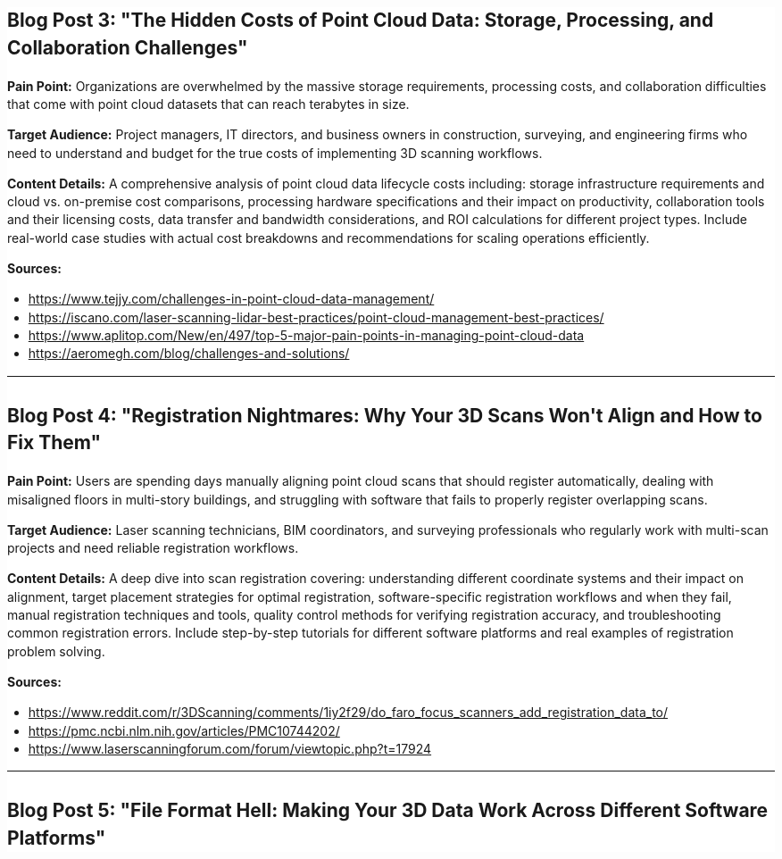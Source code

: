 ## **Blog Post 3: "The Hidden Costs of Point Cloud Data: Storage, Processing, and Collaboration Challenges"**

**Pain Point:** Organizations are overwhelmed by the massive storage requirements, processing costs, and collaboration difficulties that come with point cloud datasets that can reach terabytes in size.

**Target Audience:** Project managers, IT directors, and business owners in construction, surveying, and engineering firms who need to understand and budget for the true costs of implementing 3D scanning workflows.

**Content Details:** A comprehensive analysis of point cloud data lifecycle costs including: storage infrastructure requirements and cloud vs. on-premise cost comparisons, processing hardware specifications and their impact on productivity, collaboration tools and their licensing costs, data transfer and bandwidth considerations, and ROI calculations for different project types. Include real-world case studies with actual cost breakdowns and recommendations for scaling operations efficiently.

**Sources:**

- https://www.tejjy.com/challenges-in-point-cloud-data-management/
- https://iscano.com/laser-scanning-lidar-best-practices/point-cloud-management-best-practices/
- https://www.aplitop.com/New/en/497/top-5-major-pain-points-in-managing-point-cloud-data
- https://aeromegh.com/blog/challenges-and-solutions/

---

## **Blog Post 4: "Registration Nightmares: Why Your 3D Scans Won't Align and How to Fix Them"**

**Pain Point:** Users are spending days manually aligning point cloud scans that should register automatically, dealing with misaligned floors in multi-story buildings, and struggling with software that fails to properly register overlapping scans.

**Target Audience:** Laser scanning technicians, BIM coordinators, and surveying professionals who regularly work with multi-scan projects and need reliable registration workflows.

**Content Details:** A deep dive into scan registration covering: understanding different coordinate systems and their impact on alignment, target placement strategies for optimal registration, software-specific registration workflows and when they fail, manual registration techniques and tools, quality control methods for verifying registration accuracy, and troubleshooting common registration errors. Include step-by-step tutorials for different software platforms and real examples of registration problem solving.

**Sources:**

- https://www.reddit.com/r/3DScanning/comments/1iy2f29/do_faro_focus_scanners_add_registration_data_to/
- https://pmc.ncbi.nlm.nih.gov/articles/PMC10744202/
- https://www.laserscanningforum.com/forum/viewtopic.php?t=17924

---

## **Blog Post 5: "File Format Hell: Making Your 3D Data Work Across Different Software Platforms"**
